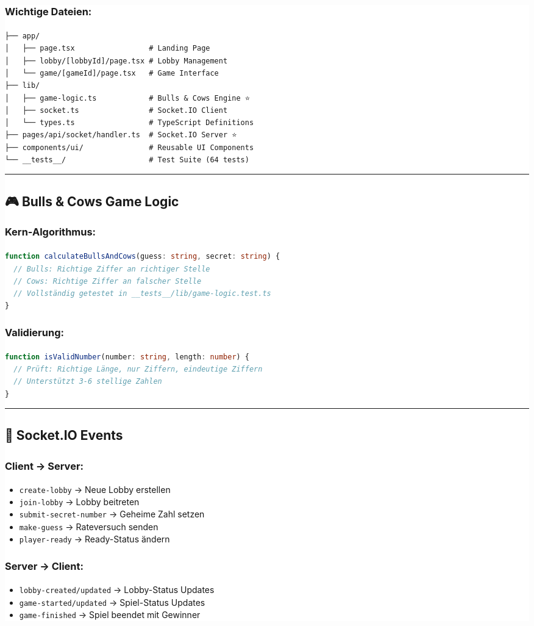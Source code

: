 ### Wichtige Dateien:
```
├── app/
│   ├── page.tsx                 # Landing Page
│   ├── lobby/[lobbyId]/page.tsx # Lobby Management
│   └── game/[gameId]/page.tsx   # Game Interface
├── lib/
│   ├── game-logic.ts            # Bulls & Cows Engine ⭐
│   ├── socket.ts                # Socket.IO Client
│   └── types.ts                 # TypeScript Definitions
├── pages/api/socket/handler.ts  # Socket.IO Server ⭐
├── components/ui/               # Reusable UI Components
└── __tests__/                   # Test Suite (64 tests)
```

---

## 🎮 Bulls & Cows Game Logic

### Kern-Algorithmus:
```typescript
function calculateBullsAndCows(guess: string, secret: string) {
  // Bulls: Richtige Ziffer an richtiger Stelle
  // Cows: Richtige Ziffer an falscher Stelle
  // Vollständig getestet in __tests__/lib/game-logic.test.ts
}
```

### Validierung:
```typescript
function isValidNumber(number: string, length: number) {
  // Prüft: Richtige Länge, nur Ziffern, eindeutige Ziffern
  // Unterstützt 3-6 stellige Zahlen
}
```

---

## 🔌 Socket.IO Events

### Client → Server:
- `create-lobby` → Neue Lobby erstellen
- `join-lobby` → Lobby beitreten
- `submit-secret-number` → Geheime Zahl setzen
- `make-guess` → Rateversuch senden
- `player-ready` → Ready-Status ändern

### Server → Client:
- `lobby-created/updated` → Lobby-Status Updates
- `game-started/updated` → Spiel-Status Updates
- `game-finished` → Spiel beendet mit Gewinner
